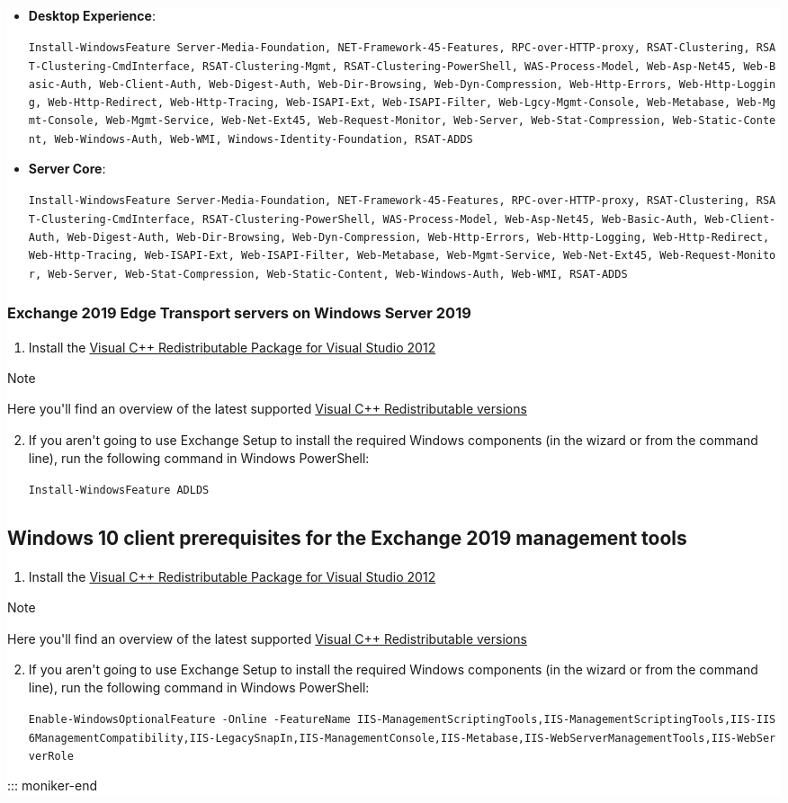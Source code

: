    - **Desktop Experience**:

      ```
      Install-WindowsFeature Server-Media-Foundation, NET-Framework-45-Features, RPC-over-HTTP-proxy, RSAT-Clustering, RSAT-Clustering-CmdInterface, RSAT-Clustering-Mgmt, RSAT-Clustering-PowerShell, WAS-Process-Model, Web-Asp-Net45, Web-Basic-Auth, Web-Client-Auth, Web-Digest-Auth, Web-Dir-Browsing, Web-Dyn-Compression, Web-Http-Errors, Web-Http-Logging, Web-Http-Redirect, Web-Http-Tracing, Web-ISAPI-Ext, Web-ISAPI-Filter, Web-Lgcy-Mgmt-Console, Web-Metabase, Web-Mgmt-Console, Web-Mgmt-Service, Web-Net-Ext45, Web-Request-Monitor, Web-Server, Web-Stat-Compression, Web-Static-Content, Web-Windows-Auth, Web-WMI, Windows-Identity-Foundation, RSAT-ADDS
      ```

   - **Server Core**:

      ```
      Install-WindowsFeature Server-Media-Foundation, NET-Framework-45-Features, RPC-over-HTTP-proxy, RSAT-Clustering, RSAT-Clustering-CmdInterface, RSAT-Clustering-PowerShell, WAS-Process-Model, Web-Asp-Net45, Web-Basic-Auth, Web-Client-Auth, Web-Digest-Auth, Web-Dir-Browsing, Web-Dyn-Compression, Web-Http-Errors, Web-Http-Logging, Web-Http-Redirect, Web-Http-Tracing, Web-ISAPI-Ext, Web-ISAPI-Filter, Web-Metabase, Web-Mgmt-Service, Web-Net-Ext45, Web-Request-Monitor, Web-Server, Web-Stat-Compression, Web-Static-Content, Web-Windows-Auth, Web-WMI, RSAT-ADDS
      ```

### Exchange 2019 Edge Transport servers on Windows Server 2019

1. Install the [Visual C++ Redistributable Package for Visual Studio 2012](https://www.microsoft.com/download/details.aspx?id=30679)

> [!NOTE]
> Here you'll find an overview of the latest supported [Visual C++ Redistributable versions](https://support.microsoft.com/en-us/help/2977003/the-latest-supported-visual-c-downloads)

2. If you aren't going to use Exchange Setup to install the required Windows components (in the wizard or from the command line), run the following command in Windows PowerShell:

    ```
    Install-WindowsFeature ADLDS
    ```

## Windows 10 client prerequisites for the Exchange 2019 management tools

1. Install the [Visual C++ Redistributable Package for Visual Studio 2012](https://www.microsoft.com/download/details.aspx?id=30679)

> [!NOTE]
> Here you'll find an overview of the latest supported [Visual C++ Redistributable versions](https://support.microsoft.com/en-us/help/2977003/the-latest-supported-visual-c-downloads)

2. If you aren't going to use Exchange Setup to install the required Windows components (in the wizard or from the command line), run the following command in Windows PowerShell:

    ```
    Enable-WindowsOptionalFeature -Online -FeatureName IIS-ManagementScriptingTools,IIS-ManagementScriptingTools,IIS-IIS6ManagementCompatibility,IIS-LegacySnapIn,IIS-ManagementConsole,IIS-Metabase,IIS-WebServerManagementTools,IIS-WebServerRole
    ```
::: moniker-end

